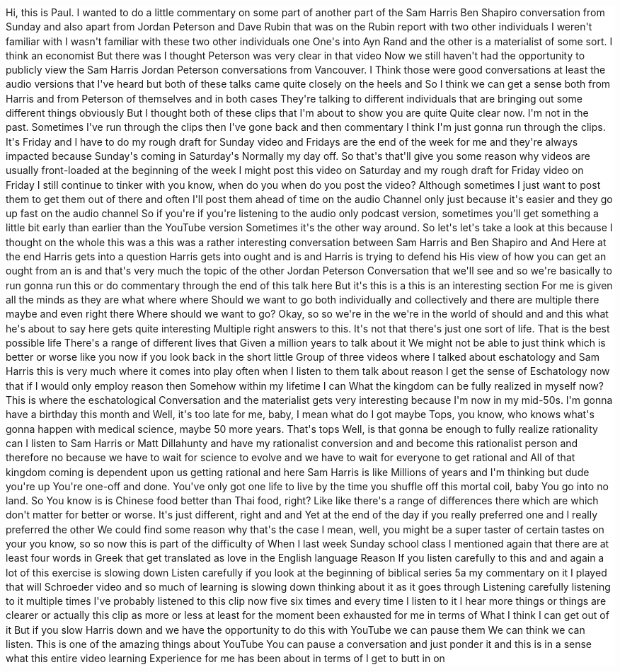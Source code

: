  Hi, this is Paul. I wanted to do a little commentary on some part of another part of the Sam Harris Ben Shapiro conversation from Sunday and also apart from Jordan Peterson and Dave Rubin that was on the Rubin report with two other individuals I weren't familiar with I wasn't familiar with these two other individuals one One's into Ayn Rand and the other is a materialist of some sort. I think an economist But there was I thought Peterson was very clear in that video Now we still haven't had the opportunity to publicly view the Sam Harris Jordan Peterson conversations from Vancouver. I Think those were good conversations at least the audio versions that I've heard but both of these talks came quite closely on the heels and So I think we can get a sense both from Harris and from Peterson of themselves and in both cases They're talking to different individuals that are bringing out some different things obviously But I thought both of these clips that I'm about to show you are quite Quite clear now. I'm not in the past. Sometimes I've run through the clips then I've gone back and then commentary I think I'm just gonna run through the clips. It's Friday and I have to do my rough draft for Sunday video and Fridays are the end of the week for me and they're always impacted because Sunday's coming in Saturday's Normally my day off. So that's that'll give you some reason why videos are usually front-loaded at the beginning of the week I might post this video on Saturday and my rough draft for Friday video on Friday I still continue to tinker with you know, when do you when do you post the video? Although sometimes I just want to post them to get them out of there and often I'll post them ahead of time on the audio Channel only just because it's easier and they go up fast on the audio channel So if you're if you're listening to the audio only podcast version, sometimes you'll get something a little bit early than earlier than the YouTube version Sometimes it's the other way around. So let's let's take a look at this because I thought on the whole this was a this was a rather interesting conversation between Sam Harris and Ben Shapiro and And Here at the end Harris gets into a question Harris gets into ought and is and Harris is trying to defend his His view of how you can get an ought from an is and that's very much the topic of the other Jordan Peterson Conversation that we'll see and so we're basically to run gonna run this or do commentary through the end of this talk here But it's this is a this is an interesting section For me is given all the minds as they are what where where Should we want to go both individually and collectively and there are multiple there maybe and even right there Where should we want to go? Okay, so so we're in the we're in the world of should and and this what he's about to say here gets quite interesting Multiple right answers to this. It's not that there's just one sort of life. That is the best possible life There's a range of different lives that Given a million years to talk about it We might not be able to just think which is better or worse like you now if you look back in the short little Group of three videos where I talked about eschatology and Sam Harris this is very much where it comes into play often when I listen to them talk about reason I get the sense of Eschatology now that if I would only employ reason then Somehow within my lifetime I can What the kingdom can be fully realized in myself now? This is where the eschatological Conversation and the materialist gets very interesting because I'm now in my mid-50s. I'm gonna have a birthday this month and Well, it's too late for me, baby, I mean what do I got maybe Tops, you know, who knows what's gonna happen with medical science, maybe 50 more years. That's tops Well, is that gonna be enough to fully realize rationality can I listen to Sam Harris or Matt Dillahunty and have my rationalist conversion and and become this rationalist person and therefore no because we have to wait for science to evolve and we have to wait for everyone to get rational and All of that kingdom coming is dependent upon us getting rational and here Sam Harris is like Millions of years and I'm thinking but dude you're up You're one-off and done. You've only got one life to live by the time you shuffle off this mortal coil, baby You go into no land. So You know is is Chinese food better than Thai food, right? Like like there's a range of differences there which are which don't matter for better or worse. It's just different, right and and Yet at the end of the day if you really preferred one and I really preferred the other We could find some reason why that's the case I mean, well, you might be a super taster of certain tastes on your you know, so so now this is part of the difficulty of When I last week Sunday school class I mentioned again that there are at least four words in Greek that get translated as love in the English language Reason If you listen carefully to this and and again a lot of this exercise is slowing down Listen carefully if you look at the beginning of biblical series 5a my commentary on it I played that will Schroeder video and so much of learning is slowing down thinking about it as it goes through Listening carefully listening to it multiple times I've probably listened to this clip now five six times and every time I listen to it I hear more things or things are clearer or actually this clip as more or less at least for the moment been exhausted for me in terms of What I think I can get out of it But if you slow Harris down and we have the opportunity to do this with YouTube we can pause them We can think we can listen. This is one of the amazing things about YouTube You can pause a conversation and just ponder it and this is in a sense what this entire video learning Experience for me has been about in terms of I get to butt in on